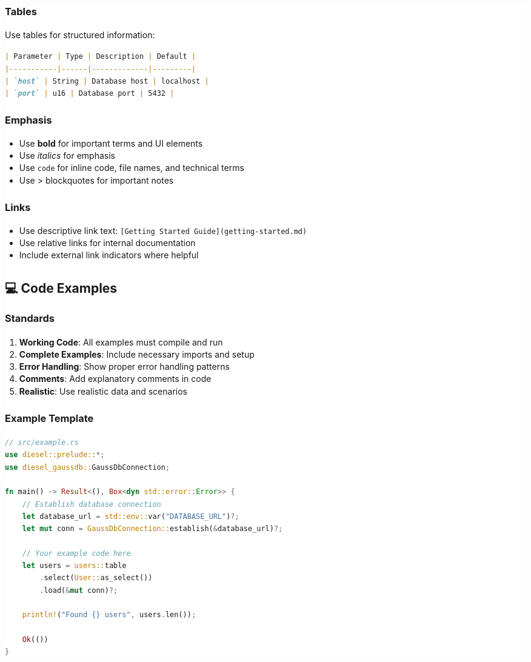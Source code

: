 ### Tables

Use tables for structured information:

```markdown
| Parameter | Type | Description | Default |
|-----------|------|-------------|---------|
| `host` | String | Database host | localhost |
| `port` | u16 | Database port | 5432 |
```

### Emphasis

- Use **bold** for important terms and UI elements
- Use *italics* for emphasis
- Use `code` for inline code, file names, and technical terms
- Use > blockquotes for important notes

### Links

- Use descriptive link text: `[Getting Started Guide](getting-started.md)`
- Use relative links for internal documentation
- Include external link indicators where helpful

## 💻 Code Examples

### Standards

1. **Working Code**: All examples must compile and run
2. **Complete Examples**: Include necessary imports and setup
3. **Error Handling**: Show proper error handling patterns
4. **Comments**: Add explanatory comments in code
5. **Realistic**: Use realistic data and scenarios

### Example Template

```rust
// src/example.rs
use diesel::prelude::*;
use diesel_gaussdb::GaussDbConnection;

fn main() -> Result<(), Box<dyn std::error::Error>> {
    // Establish database connection
    let database_url = std::env::var("DATABASE_URL")?;
    let mut conn = GaussDbConnection::establish(&database_url)?;
    
    // Your example code here
    let users = users::table
        .select(User::as_select())
        .load(&mut conn)?;
    
    println!("Found {} users", users.len());
    
    Ok(())
}
```
